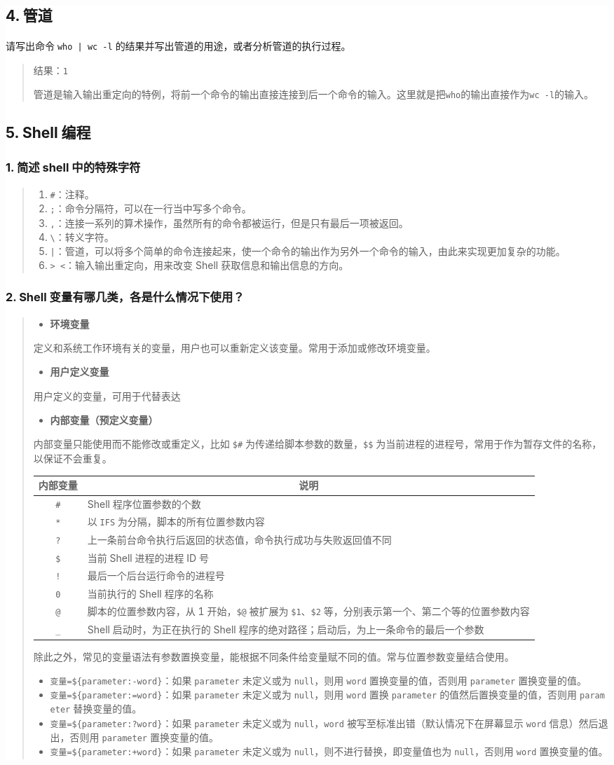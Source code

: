 ## 4. 管道

请写出命令 `who | wc -l` 的结果并写出管道的用途，或者分析管道的执行过程。

> 结果：`1`
>
> 管道是输入输出重定向的特例，将前一个命令的输出直接连接到后一个命令的输入。这里就是把`who`的输出直接作为`wc -l`的输入。

## 5. Shell 编程

### 1. 简述 shell 中的特殊字符

> 1. `#`：注释。
> 2. `;`：命令分隔符，可以在一行当中写多个命令。
> 3. `,`：连接一系列的算术操作，虽然所有的命令都被运行，但是只有最后一项被返回。
> 4. `\`：转义字符。
> 5. `|`：管道，可以将多个简单的命令连接起来，使一个命令的输出作为另外一个命令的输入，由此来实现更加复杂的功能。
> 6. `> <`：输入输出重定向，用来改变 Shell 获取信息和输出信息的方向。

### 2. Shell 变量有哪几类，各是什么情况下使用？

> - **环境变量**
>
> 定义和系统工作环境有关的变量，用户也可以重新定义该变量。常用于添加或修改环境变量。
>
> - **用户定义变量**
>
> 用户定义的变量，可用于代替表达
>
> - **内部变量（预定义变量）**
>
> 内部变量只能使用而不能修改或重定义，比如 `$#` 为传递给脚本参数的数量，`$$` 为当前进程的进程号，常用于作为暂存文件的名称，以保证不会重复。
>
> | 内部变量 | 说明                                                         |
> | :------: | ------------------------------------------------------------ |
> |   `#`    | Shell 程序位置参数的个数                                     |
> |   `*`    | 以 `IFS` 为分隔，脚本的所有位置参数内容                      |
> |   `?`    | 上一条前台命令执行后返回的状态值，命令执行成功与失败返回值不同 |
> |   `$`    | 当前 Shell 进程的进程 ID 号                                  |
> |   `!`    | 最后一个后台运行命令的进程号                                 |
> |   `0`    | 当前执行的 Shell 程序的名称                                  |
> |   `@`    | 脚本的位置参数内容，从 1 开始，`$@` 被扩展为 `$1`、`$2` 等，分别表示第一个、第二个等的位置参数内容 |
> |   `_`    | Shell 启动时，为正在执行的 Shell 程序的绝对路径；启动后，为上一条命令的最后一个参数 |
>
> 除此之外，常见的变量语法有参数置换变量，能根据不同条件给变量赋不同的值。常与位置参数变量结合使用。
>
> - `变量=${parameter:-word}`：如果 `parameter` 未定义或为 `null`，则用 `word` 置换变量的值，否则用 `parameter` 置换变量的值。
> - `变量=${parameter:=word}`：如果 `parameter` 未定义或为 `null`，则用 `word` 置换 `parameter` 的值然后置换变量的值，否则用 `parameter` 替换变量的值。
> - `变量=${parameter:?word}`：如果 `parameter` 未定义或为 `null`，`word` 被写至标准出错（默认情况下在屏幕显示 `word` 信息）然后退出，否则用 `parameter` 置换变量的值。
> - `变量=${parameter:+word}`：如果 `parameter` 未定义或为 `null`，则不进行替换，即变量值也为 `null`，否则用 `word` 置换变量的值。
